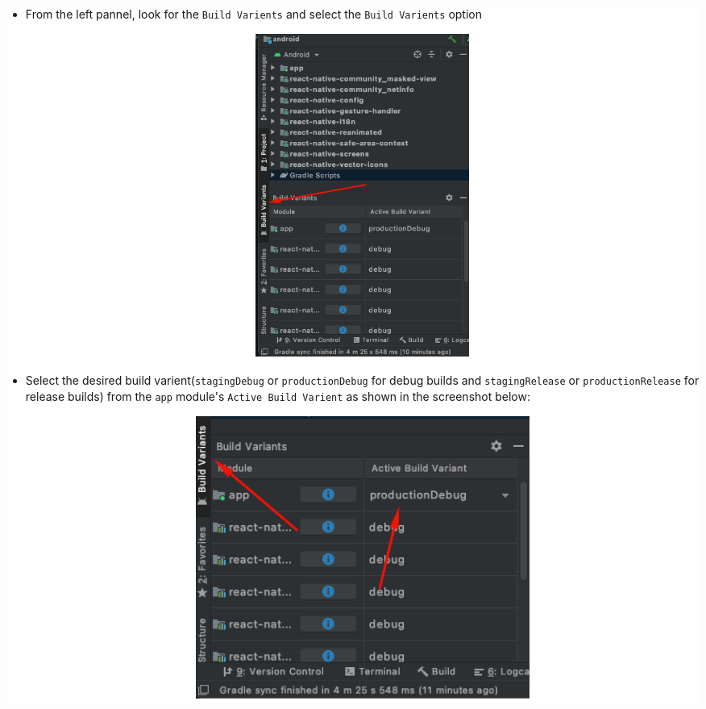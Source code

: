   * From the left pannel, look for the `Build Varients` and select the `Build Varients` option

      <p align="center">
        <img height="400" alt="Look-For-Build-Varients" src="./docs/../images/projectSetup/select_build_varient.png">
      </p>

  * Select the desired build varient(`stagingDebug` or `productionDebug` for debug builds and `stagingRelease` or `productionRelease` for release builds) from the `app` module's `Active Build Varient` as shown in the screenshot below:

      <p align="center">
        <img height="350" alt="tap-on-drop-down" src="./docs/../images/projectSetup/tap_on_drop_down.png">
      </p>
